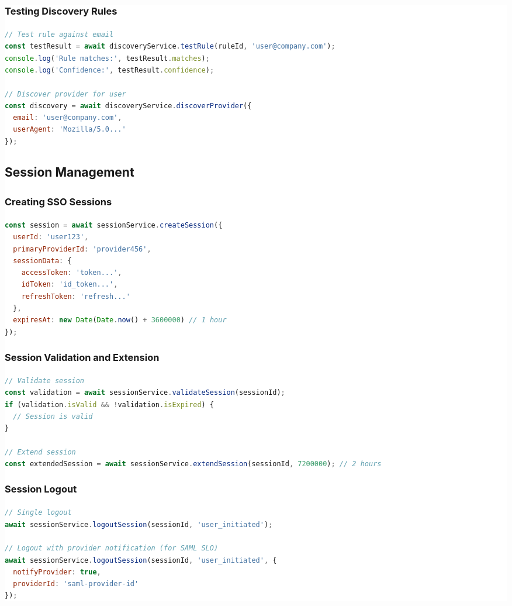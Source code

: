 ### Testing Discovery Rules

```javascript
// Test rule against email
const testResult = await discoveryService.testRule(ruleId, 'user@company.com');
console.log('Rule matches:', testResult.matches);
console.log('Confidence:', testResult.confidence);

// Discover provider for user
const discovery = await discoveryService.discoverProvider({
  email: 'user@company.com',
  userAgent: 'Mozilla/5.0...'
});
```

## Session Management

### Creating SSO Sessions

```javascript
const session = await sessionService.createSession({
  userId: 'user123',
  primaryProviderId: 'provider456',
  sessionData: {
    accessToken: 'token...',
    idToken: 'id_token...',
    refreshToken: 'refresh...'
  },
  expiresAt: new Date(Date.now() + 3600000) // 1 hour
});
```

### Session Validation and Extension

```javascript
// Validate session
const validation = await sessionService.validateSession(sessionId);
if (validation.isValid && !validation.isExpired) {
  // Session is valid
}

// Extend session
const extendedSession = await sessionService.extendSession(sessionId, 7200000); // 2 hours
```

### Session Logout

```javascript
// Single logout
await sessionService.logoutSession(sessionId, 'user_initiated');

// Logout with provider notification (for SAML SLO)
await sessionService.logoutSession(sessionId, 'user_initiated', {
  notifyProvider: true,
  providerId: 'saml-provider-id'
});
```
